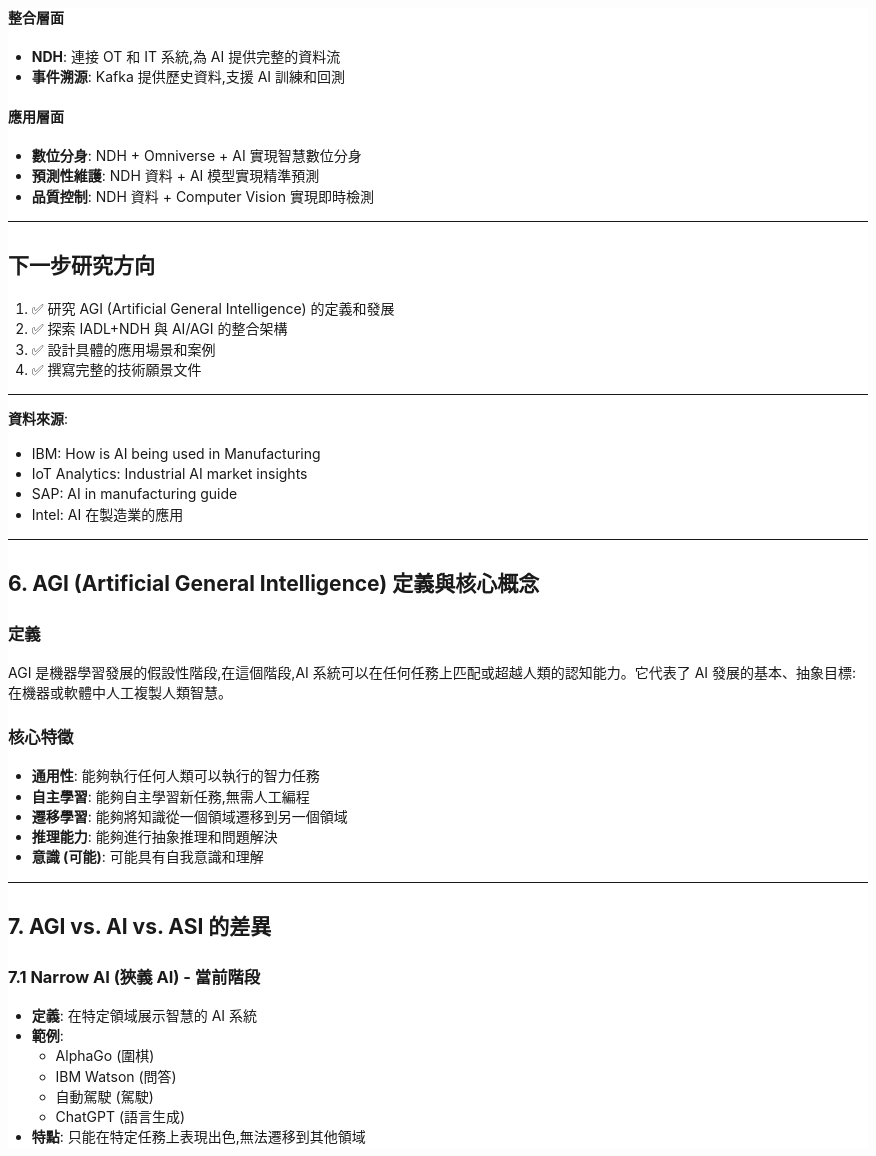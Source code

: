 #### 整合層面
- **NDH**: 連接 OT 和 IT 系統,為 AI 提供完整的資料流
- **事件溯源**: Kafka 提供歷史資料,支援 AI 訓練和回測

#### 應用層面
- **數位分身**: NDH + Omniverse + AI 實現智慧數位分身
- **預測性維護**: NDH 資料 + AI 模型實現精準預測
- **品質控制**: NDH 資料 + Computer Vision 實現即時檢測

---

## 下一步研究方向

1. ✅ 研究 AGI (Artificial General Intelligence) 的定義和發展
2. ✅ 探索 IADL+NDH 與 AI/AGI 的整合架構
3. ✅ 設計具體的應用場景和案例
4. ✅ 撰寫完整的技術願景文件

---

**資料來源**:
- IBM: How is AI being used in Manufacturing
- IoT Analytics: Industrial AI market insights
- SAP: AI in manufacturing guide
- Intel: AI 在製造業的應用




---

## 6. AGI (Artificial General Intelligence) 定義與核心概念

### 定義
AGI 是機器學習發展的假設性階段,在這個階段,AI 系統可以在任何任務上匹配或超越人類的認知能力。它代表了 AI 發展的基本、抽象目標:在機器或軟體中人工複製人類智慧。

### 核心特徵
- **通用性**: 能夠執行任何人類可以執行的智力任務
- **自主學習**: 能夠自主學習新任務,無需人工編程
- **遷移學習**: 能夠將知識從一個領域遷移到另一個領域
- **推理能力**: 能夠進行抽象推理和問題解決
- **意識 (可能)**: 可能具有自我意識和理解

---

## 7. AGI vs. AI vs. ASI 的差異

### 7.1 Narrow AI (狹義 AI) - 當前階段
- **定義**: 在特定領域展示智慧的 AI 系統
- **範例**: 
  - AlphaGo (圍棋)
  - IBM Watson (問答)
  - 自動駕駛 (駕駛)
  - ChatGPT (語言生成)
- **特點**: 只能在特定任務上表現出色,無法遷移到其他領域
